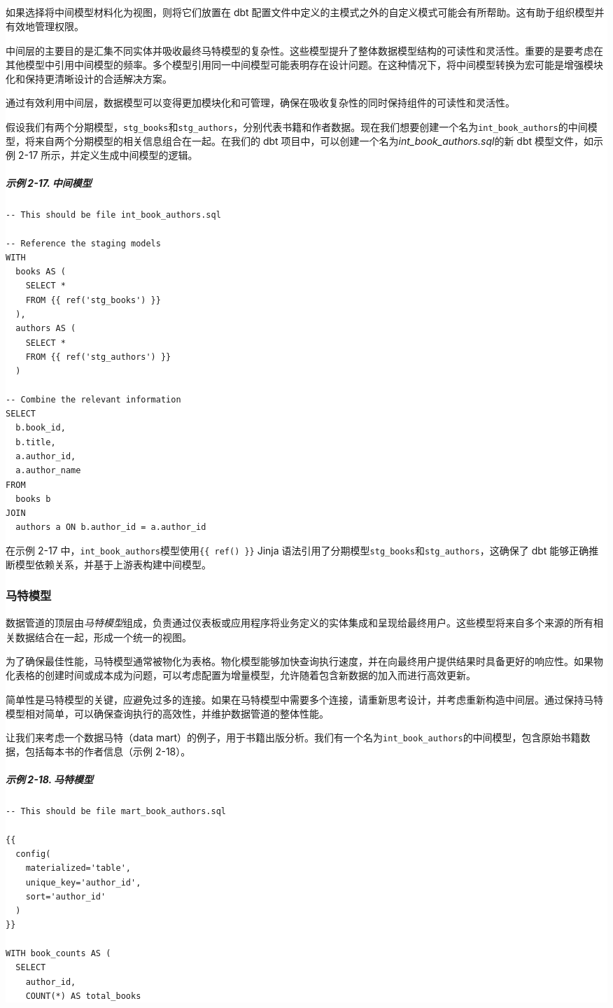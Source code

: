 如果选择将中间模型材料化为视图，则将它们放置在 dbt 配置文件中定义的主模式之外的自定义模式可能会有所帮助。这有助于组织模型并有效地管理权限。

中间层的主要目的是汇集不同实体并吸收最终马特模型的复杂性。这些模型提升了整体数据模型结构的可读性和灵活性。重要的是要考虑在其他模型中引用中间模型的频率。多个模型引用同一中间模型可能表明存在设计问题。在这种情况下，将中间模型转换为宏可能是增强模块化和保持更清晰设计的合适解决方案。

通过有效利用中间层，数据模型可以变得更加模块化和可管理，确保在吸收复杂性的同时保持组件的可读性和灵活性。

假设我们有两个分期模型，`stg_books`和`stg_authors`，分别代表书籍和作者数据。现在我们想要创建一个名为`int_book_authors`的中间模型，将来自两个分期模型的相关信息组合在一起。在我们的 dbt 项目中，可以创建一个名为*int_book_authors.sql*的新 dbt 模型文件，如示例 2-17 所示，并定义生成中间模型的逻辑。

##### 示例 2-17\. 中间模型

```
-- This should be file int_book_authors.sql

-- Reference the staging models
WITH
  books AS (
    SELECT *
    FROM {{ ref('stg_books') }}
  ),
  authors AS (
    SELECT *
    FROM {{ ref('stg_authors') }}
  )

-- Combine the relevant information
SELECT
  b.book_id,
  b.title,
  a.author_id,
  a.author_name
FROM
  books b
JOIN
  authors a ON b.author_id = a.author_id
```

在示例 2-17 中，`int_book_authors`模型使用`{{ ref() }}` Jinja 语法引用了分期模型`stg_books`和`stg_authors`，这确保了 dbt 能够正确推断模型依赖关系，并基于上游表构建中间模型。

### 马特模型

数据管道的顶层由*马特模型*组成，负责通过仪表板或应用程序将业务定义的实体集成和呈现给最终用户。这些模型将来自多个来源的所有相关数据结合在一起，形成一个统一的视图。

为了确保最佳性能，马特模型通常被物化为表格。物化模型能够加快查询执行速度，并在向最终用户提供结果时具备更好的响应性。如果物化表格的创建时间或成本成为问题，可以考虑配置为增量模型，允许随着包含新数据的加入而进行高效更新。

简单性是马特模型的关键，应避免过多的连接。如果在马特模型中需要多个连接，请重新思考设计，并考虑重新构造中间层。通过保持马特模型相对简单，可以确保查询执行的高效性，并维护数据管道的整体性能。

让我们来考虑一个数据马特（data mart）的例子，用于书籍出版分析。我们有一个名为`int_book_authors`的中间模型，包含原始书籍数据，包括每本书的作者信息（示例 2-18）。

##### 示例 2-18\. 马特模型

```
-- This should be file mart_book_authors.sql

{{
  config(
    materialized='table',
    unique_key='author_id',
    sort='author_id'
  )
}}

WITH book_counts AS (
  SELECT
    author_id,
    COUNT(*) AS total_books
```